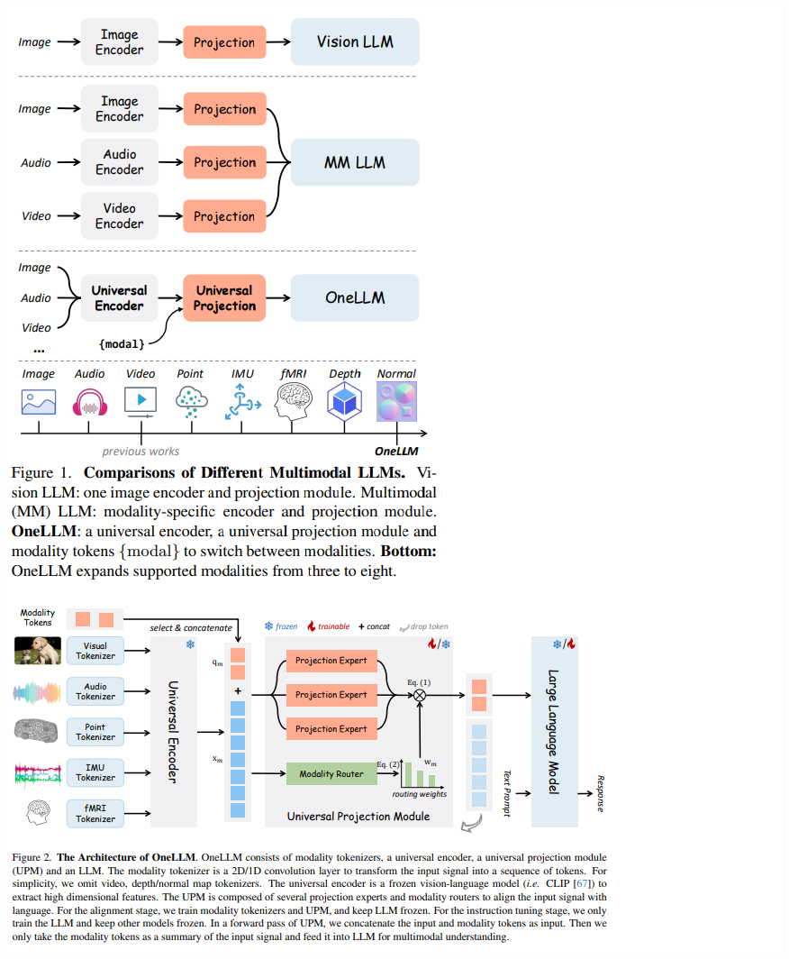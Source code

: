 ![图 7](assets/images/e0bad45db7e356c9cb323b9cfaa427e3a1920ade6742c3c85b0800634aed84ad.png)  

![图 8](assets/images/9e9bc2240c8fed77f7214ca8d6f849c04ba76420e118eb06aa83346acb7ecbc6.png)  
